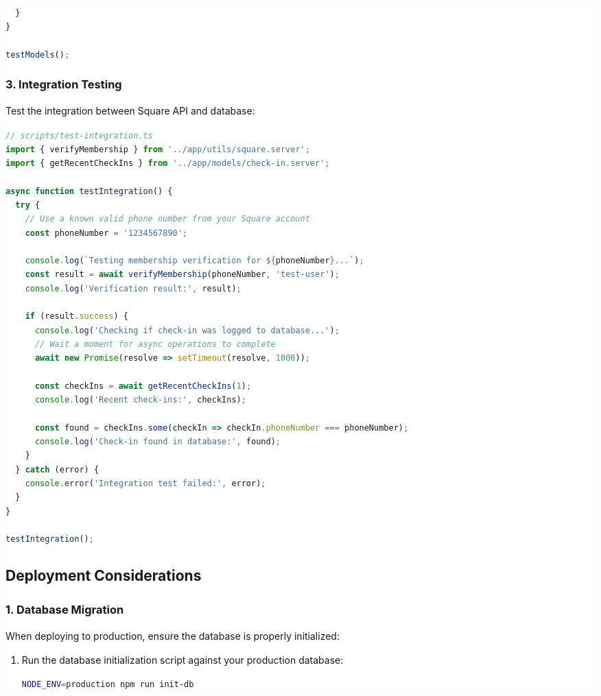 ```typescript
  }
}

testModels();
```

### 3. Integration Testing

Test the integration between Square API and database:

```typescript
// scripts/test-integration.ts
import { verifyMembership } from '../app/utils/square.server';
import { getRecentCheckIns } from '../app/models/check-in.server';

async function testIntegration() {
  try {
    // Use a known valid phone number from your Square account
    const phoneNumber = '1234567890';
    
    console.log(`Testing membership verification for ${phoneNumber}...`);
    const result = await verifyMembership(phoneNumber, 'test-user');
    console.log('Verification result:', result);
    
    if (result.success) {
      console.log('Checking if check-in was logged to database...');
      // Wait a moment for async operations to complete
      await new Promise(resolve => setTimeout(resolve, 1000));
      
      const checkIns = await getRecentCheckIns(1);
      console.log('Recent check-ins:', checkIns);
      
      const found = checkIns.some(checkIn => checkIn.phoneNumber === phoneNumber);
      console.log('Check-in found in database:', found);
    }
  } catch (error) {
    console.error('Integration test failed:', error);
  }
}

testIntegration();
```

## Deployment Considerations

### 1. Database Migration

When deploying to production, ensure the database is properly initialized:

1. Run the database initialization script against your production database:
   ```bash
   NODE_ENV=production npm run init-db
   ```

